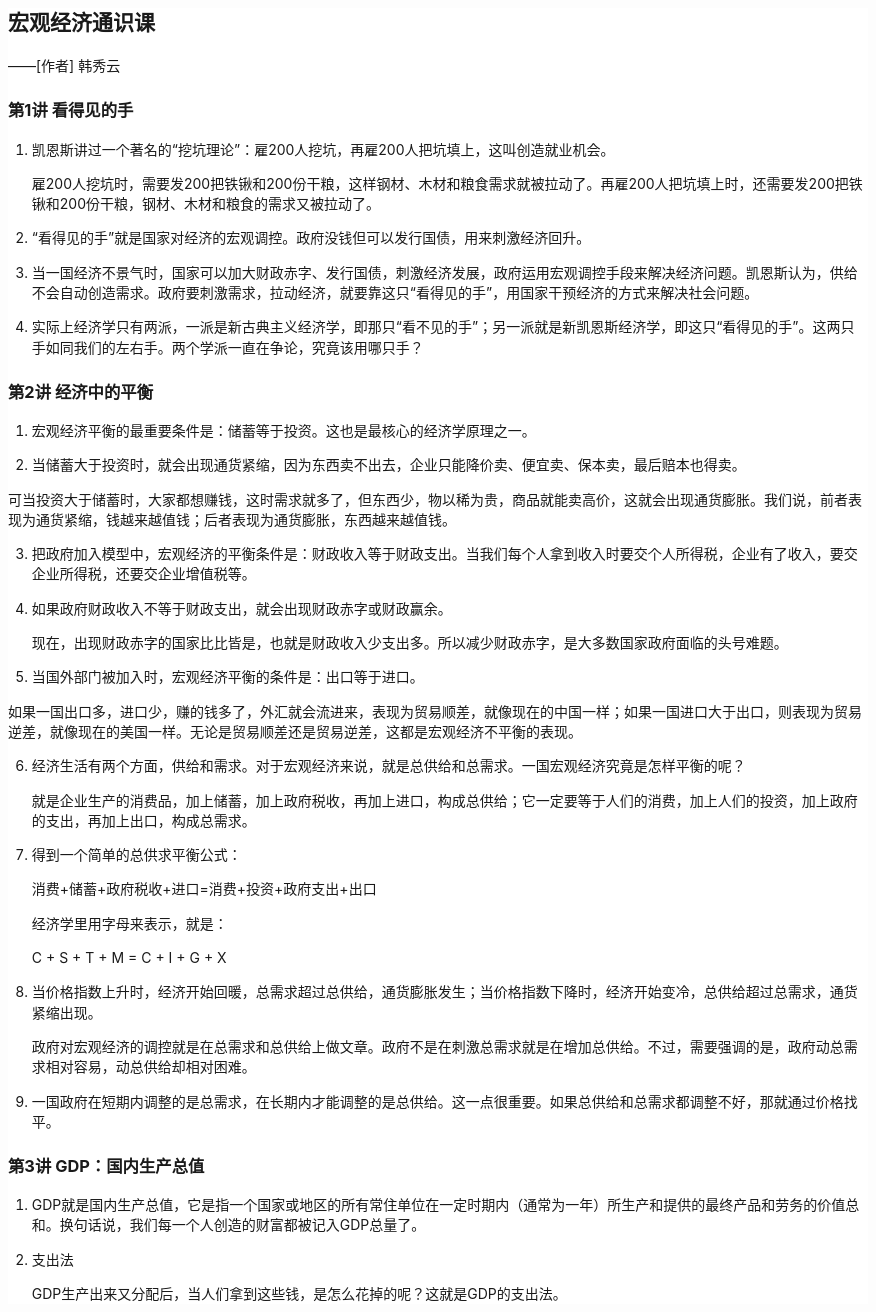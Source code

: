 ## 宏观经济通识课

——[作者] 韩秀云

### 第1讲 看得见的手

1. 凯恩斯讲过一个著名的“挖坑理论”：雇200人挖坑，再雇200人把坑填上，这叫创造就业机会。

   雇200人挖坑时，需要发200把铁锹和200份干粮，这样钢材、木材和粮食需求就被拉动了。再雇200人把坑填上时，还需要发200把铁锹和200份干粮，钢材、木材和粮食的需求又被拉动了。

2. “看得见的手”就是国家对经济的宏观调控。政府没钱但可以发行国债，用来刺激经济回升。

3. 当一国经济不景气时，国家可以加大财政赤字、发行国债，刺激经济发展，政府运用宏观调控手段来解决经济问题。凯恩斯认为，供给不会自动创造需求。政府要刺激需求，拉动经济，就要靠这只“看得见的手”，用国家干预经济的方式来解决社会问题。

4. 实际上经济学只有两派，一派是新古典主义经济学，即那只“看不见的手”；另一派就是新凯恩斯经济学，即这只“看得见的手”。这两只手如同我们的左右手。两个学派一直在争论，究竟该用哪只手？

### 第2讲 经济中的平衡

1. 宏观经济平衡的最重要条件是：储蓄等于投资。这也是最核心的经济学原理之一。

2.  当储蓄大于投资时，就会出现通货紧缩，因为东西卖不出去，企业只能降价卖、便宜卖、保本卖，最后赔本也得卖。

   可当投资大于储蓄时，大家都想赚钱，这时需求就多了，但东西少，物以稀为贵，商品就能卖高价，这就会出现通货膨胀。我们说，前者表现为通货紧缩，钱越来越值钱；后者表现为通货膨胀，东西越来越值钱。

3. 把政府加入模型中，宏观经济的平衡条件是：财政收入等于财政支出。当我们每个人拿到收入时要交个人所得税，企业有了收入，要交企业所得税，还要交企业增值税等。

4. 如果政府财政收入不等于财政支出，就会出现财政赤字或财政赢余。

   现在，出现财政赤字的国家比比皆是，也就是财政收入少支出多。所以减少财政赤字，是大多数国家政府面临的头号难题。

5.  当国外部门被加入时，宏观经济平衡的条件是：出口等于进口。

   如果一国出口多，进口少，赚的钱多了，外汇就会流进来，表现为贸易顺差，就像现在的中国一样；如果一国进口大于出口，则表现为贸易逆差，就像现在的美国一样。无论是贸易顺差还是贸易逆差，这都是宏观经济不平衡的表现。

6. 经济生活有两个方面，供给和需求。对于宏观经济来说，就是总供给和总需求。一国宏观经济究竟是怎样平衡的呢？

   就是企业生产的消费品，加上储蓄，加上政府税收，再加上进口，构成总供给；它一定要等于人们的消费，加上人们的投资，加上政府的支出，再加上出口，构成总需求。

7. 得到一个简单的总供求平衡公式：

   消费+储蓄+政府税收+进口=消费+投资+政府支出+出口

   经济学里用字母来表示，就是：

   C + S + T + M = C + I + G + X

8. 当价格指数上升时，经济开始回暖，总需求超过总供给，通货膨胀发生；当价格指数下降时，经济开始变冷，总供给超过总需求，通货紧缩出现。

   政府对宏观经济的调控就是在总需求和总供给上做文章。政府不是在刺激总需求就是在增加总供给。不过，需要强调的是，政府动总需求相对容易，动总供给却相对困难。

9. 一国政府在短期内调整的是总需求，在长期内才能调整的是总供给。这一点很重要。如果总供给和总需求都调整不好，那就通过价格找平。

### 第3讲 GDP：国内生产总值

1. GDP就是国内生产总值，它是指一个国家或地区的所有常住单位在一定时期内（通常为一年）所生产和提供的最终产品和劳务的价值总和。换句话说，我们每一个人创造的财富都被记入GDP总量了。

2. 支出法

   GDP生产出来又分配后，当人们拿到这些钱，是怎么花掉的呢？这就是GDP的支出法。
